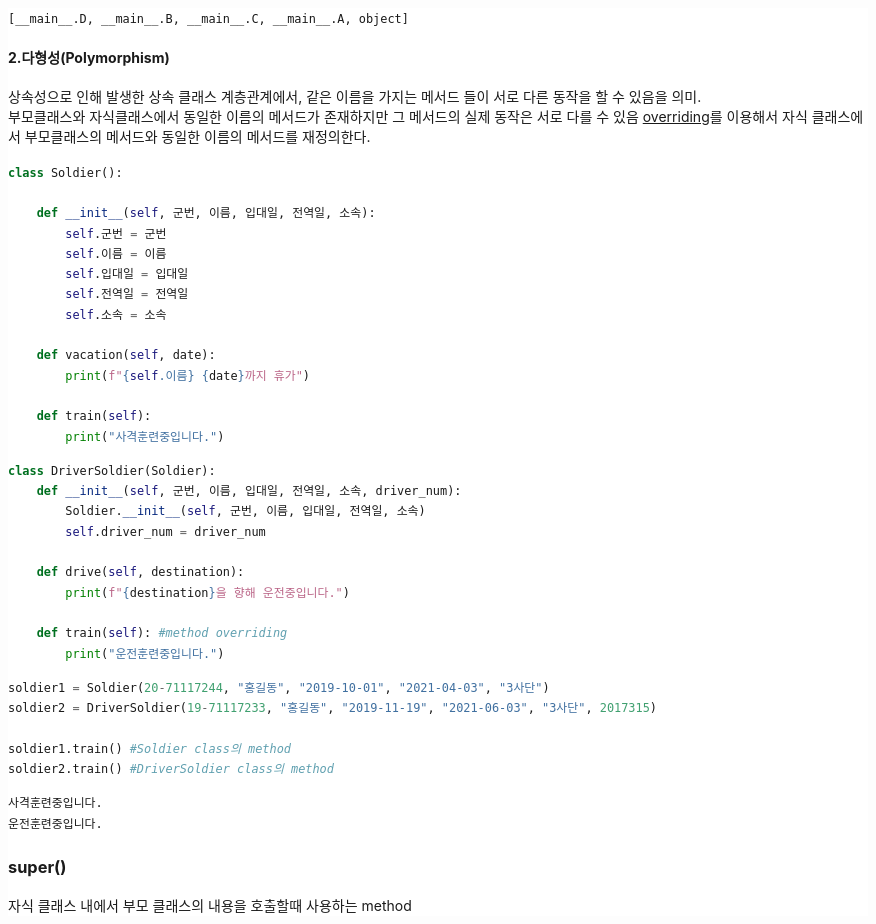 


    [__main__.D, __main__.B, __main__.C, __main__.A, object]



#### 2.다형성(Polymorphism)
상속성으로 인해 발생한 상속 클래스 계층관계에서, 같은 이름을 가지는 메서드 들이 서로 다른 동작을 할 수 있음을 의미.  
부모클래스와 자식클래스에서 동일한 이름의 메서드가 존재하지만 그 메서드의 실제 동작은 서로 다를 수 있음
<u>overriding</u>를 이용해서 자식 클래스에서 부모클래스의 메서드와 동일한 이름의 메서드를 재정의한다.


```python
class Soldier(): 
    
    def __init__(self, 군번, 이름, 입대일, 전역일, 소속):
        self.군번 = 군번
        self.이름 = 이름
        self.입대일 = 입대일
        self.전역일 = 전역일
        self.소속 = 소속
    
    def vacation(self, date):
        print(f"{self.이름} {date}까지 휴가")
    
    def train(self):
        print("사격훈련중입니다.")
```


```python
class DriverSoldier(Soldier): 
    def __init__(self, 군번, 이름, 입대일, 전역일, 소속, driver_num):
        Soldier.__init__(self, 군번, 이름, 입대일, 전역일, 소속) 
        self.driver_num = driver_num
    
    def drive(self, destination):
        print(f"{destination}을 향해 운전중입니다.")
    
    def train(self): #method overriding
        print("운전훈련중입니다.")
```


```python
soldier1 = Soldier(20-71117244, "홍길동", "2019-10-01", "2021-04-03", "3사단")
soldier2 = DriverSoldier(19-71117233, "홍길동", "2019-11-19", "2021-06-03", "3사단", 2017315)

soldier1.train() #Soldier class의 method
soldier2.train() #DriverSoldier class의 method
```

    사격훈련중입니다.
    운전훈련중입니다.
    

### super()
자식 클래스 내에서 부모 클래스의 내용을 호출할때 사용하는 method
